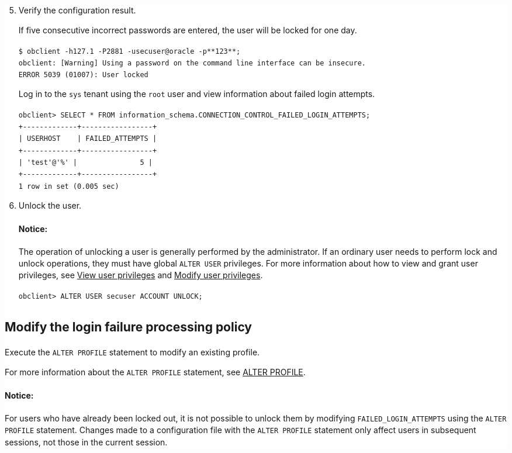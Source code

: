 5. Verify the configuration result. 

   If five consecutive incorrect passwords are entered, the user will be locked for one day. 

   ```shell
   $ obclient -h127.1 -P2881 -usecuser@oracle -p**123**;
   obclient: [Warning] Using a password on the command line interface can be insecure.
   ERROR 5039 (01007): User locked
   ```

   Log in to the `sys` tenant using the `root` user and view information about failed login attempts. 

   ```shell
   obclient> SELECT * FROM information_schema.CONNECTION_CONTROL_FAILED_LOGIN_ATTEMPTS;
   +-------------+-----------------+
   | USERHOST    | FAILED_ATTEMPTS |
   +-------------+-----------------+
   | 'test'@'%' |               5 |
   +-------------+-----------------+
   1 row in set (0.005 sec)
   ```

6. Unlock the user. 

    <main id="notice" type='notice'>
    <h4>Notice:</h4>
    <p>The operation of unlocking a user is generally performed by the administrator. If an ordinary user needs to perform lock and unlock operations, they must have global <code>ALTER USER</code> privileges. For more information about how to view and grant user privileges, see <a href="../../../../6.manage/5.security-and-permissions/3.access-control/2.user-and-permission/3.permission-of-oracle-mode/6.view-user-permissions-of-oracle-mode.md">View user privileges</a> and <a href="../../../../6.manage/5.security-and-permissions/3.access-control/2.user-and-permission/3.permission-of-oracle-mode/7.modify-user-permissions-of-oracle-mode.md">Modify user privileges</a>.
    </main>

   ```shell
   obclient> ALTER USER secuser ACCOUNT UNLOCK;
   ```

## Modify the login failure processing policy

Execute the `ALTER PROFILE` statement to modify an existing profile. 

For more information about the `ALTER PROFILE` statement, see [ALTER PROFILE](../../../../7.reference/4.development-reference/1.sql-syntax/3.common-tenant-of-oracle-mode/9.sql-statement-of-oracle-mode/1.ddl-of-oracle-mode/4.alter-profile-of-oracle-mode.md).

<main id="notice" type='notice'>
    <h4>Notice:</h4>
    <p>For users who have already been locked out, it is not possible to unlock them by modifying <code>FAILED_LOGIN_ATTEMPTS</code> using the <code>ALTER PROFILE</code> statement. Changes made to a configuration file with the <code>ALTER PROFILE</code> statement only affect users in subsequent sessions, not those in the current session. </p>
</main>
